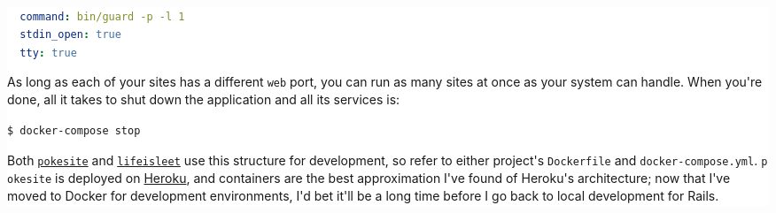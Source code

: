 ```yml
  command: bin/guard -p -l 1
  stdin_open: true
  tty: true
```

As long as each of your sites has a different `web` port, you can run as many
sites at once as your system can handle. When you're done, all it takes to shut
down the application and all its services is:

```bash
$ docker-compose stop
```

Both [`pokesite`][] and [`lifeisleet`][] use this structure for development, so
refer to either project's `Dockerfile` and `docker-compose.yml`. `pokesite` is
deployed on [Heroku][], and containers are the best approximation I've found of
Heroku's architecture; now that I've moved to Docker for development
environments, I'd bet it'll be a long time before I go back to local development
for Rails.



[^n4j]: It's a quirk of Rails and Neo4j development, I've found, that it works
better to have separate running instances of Neo4j for development and for
testing. I'll go into further detail in a later post about Rails development
with Neo4j.

[^cleanup]: This is an ongoing struggle for many developers, including myself,
and is by no means exclusive to Rails development. I mention it here because it
was one of the driving factors behind my construction of a Docker-based Rails
development environment.

[^win]: If you're on Windows, sorry; you're on your own for this part.

[^dlite]: At the time of writing, DLite 2.0 is in beta and is
backwards-incompatible with the 1.x branch. I've only used 1.x, so you're on
your own if you want to try the 2.0 beta.

[^nkg]: Alpine uses [musl][] instead of glibc as its standard library, and the
version of `libxml2` included with Nokogiri won't build on musl.

[`pokesite`]: https://github.com/thetallgrassnet/pokesite
[`lifeisleet`]: https://github.com/lifeisleet/lifeisleet
[RVM]: http://rvm.io/
[Vagrant]: https://www.vagrantup.com/
[Cloud9]: https://c9.io/
[Docker]: https://www.docker.com/
[Neo4j]: http://neo4j.com/
[Persistent gems container]: http://www.atlashealth.com/blog/2014/09/persistent-ruby-gems-docker-container/
[Docker Engine]: https://docs.docker.com/engine/installation/
[Docker Compose]: https://docs.docker.com/compose/install/
[Homebrew]: http://brew.sh/
[DLite]: https://github.com/nlf/dlite
[official Rails Docker image]: https://hub.docker.com/r/_/rails/
[Alpine Linux]: http://www.alpinelinux.org/
[Nokogiri]: http://www.nokogiri.org/
[PostgreSQL]: http://www.postgresql.org/
[TZInfo]: https://tzinfo.github.io/
[Alpine package database]: https://pkgs.alpinelinux.org/packages
[environment variables]: https://docs.docker.com/engine/userguide/networking/default_network/dockerlinks/#environment-variables
[Guard]: http://guardgem.org/
[Heroku]: https://www.heroku.com/
[musl]: http://www.musl-libc.org/

